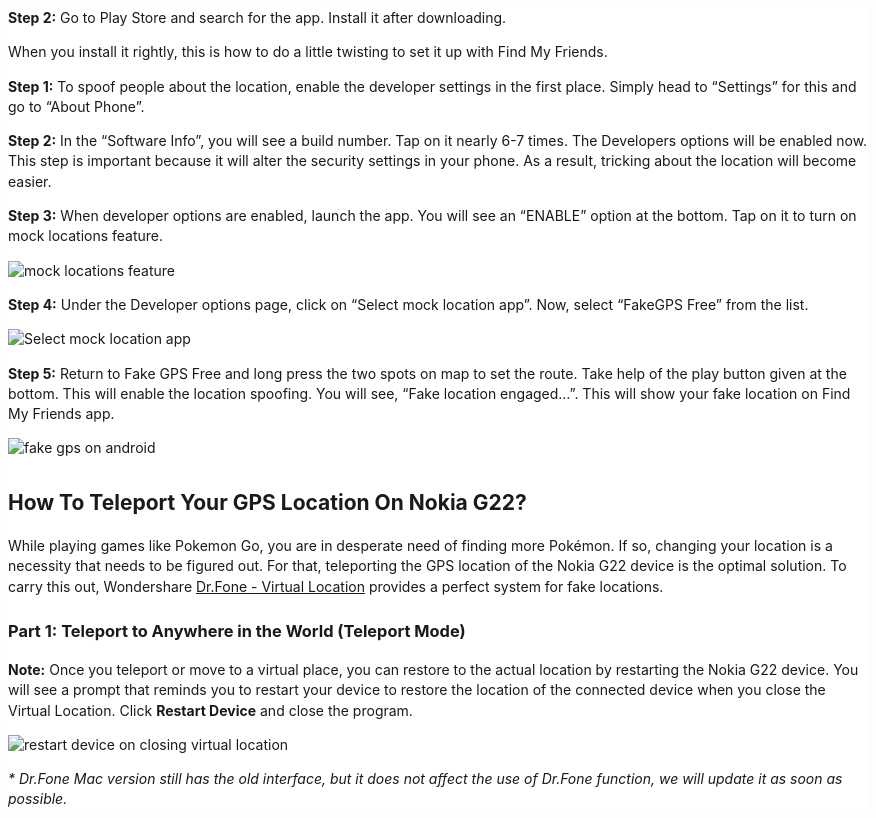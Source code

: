 **Step 2:** Go to Play Store and search for the app. Install it after downloading.

When you install it rightly, this is how to do a little twisting to set it up with Find My Friends.

**Step 1:** To spoof people about the location, enable the developer settings in the first place. Simply head to “Settings” for this and go to “About Phone”.

**Step 2:** In the “Software Info”, you will see a build number. Tap on it nearly 6-7 times. The Developers options will be enabled now. This step is important because it will alter the security settings in your phone. As a result, tricking about the location will become easier.

**Step 3:** When developer options are enabled, launch the app. You will see an “ENABLE” option at the bottom. Tap on it to turn on mock locations feature.

![mock locations feature](https://images.wondershare.com/drfone/article/2019/09/enable-mock-location.jpg)

**Step 4:** Under the Developer options page, click on “Select mock location app”. Now, select “FakeGPS Free” from the list.

![Select mock location app](https://images.wondershare.com/drfone/article/2019/09/select-mock-location-app.jpg)

**Step 5:** Return to Fake GPS Free and long press the two spots on map to set the route. Take help of the play button given at the bottom. This will enable the location spoofing. You will see, “Fake location engaged…”. This will show your fake location on Find My Friends app.

![fake gps on android](https://images.wondershare.com/drfone/article/2019/09/fake-gps-android.jpg)



## How To Teleport Your GPS Location On Nokia G22?

While playing games like Pokemon Go, you are in desperate need of finding more Pokémon. If so, changing your location is a necessity that needs to be figured out. For that, teleporting the GPS location of the Nokia G22 device is the optimal solution. To carry this out, Wondershare [Dr.Fone - Virtual Location](https://tools.techidaily.com/wondershare/drfone/virtual-location-changer/) provides a perfect system for fake locations.

<iframe width="100%" height="450" src="https://www.youtube.com/embed/FfhgWxnARqo" frameborder="0" allowfullscreen=""></iframe>

### Part 1: Teleport to Anywhere in the World (Teleport Mode)

<iframe width="100%" height="450" src="https://www.youtube.com/embed/FfhgWxnARqo" frameborder="0" allowfullscreen=""></iframe>

**Note:** Once you teleport or move to a virtual place, you can restore to the actual location by restarting the Nokia G22 device. You will see a prompt that reminds you to restart your device to restore the location of the connected device when you close the Virtual Location. Click **Restart Device** and close the program.

![restart device on closing virtual location](https://images.wondershare.com/drfone/guide/restart-decive.png)

_\* Dr.Fone Mac version still has the old interface, but it does not affect the use of Dr.Fone function, we will update it as soon as possible._

